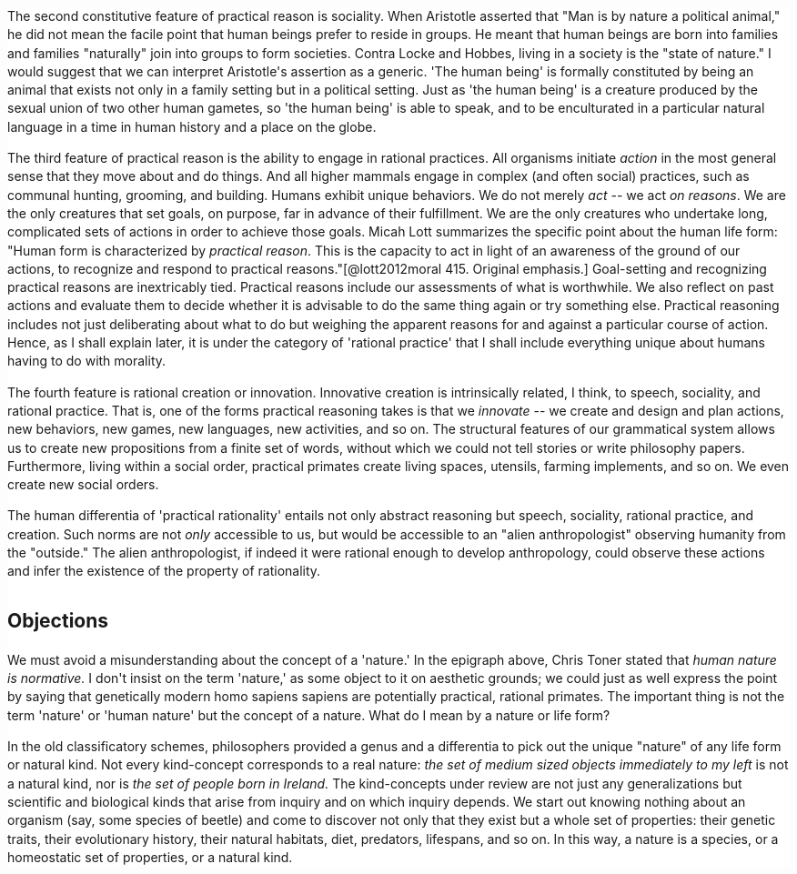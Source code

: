 The second constitutive feature of practical reason is sociality. When Aristotle asserted that "Man is by nature a political animal," he did not mean the facile point that human beings prefer to reside in groups. He meant that human beings are born into families and families "naturally" join into groups to form societies. Contra Locke and Hobbes, living in a society is the "state of nature." I would suggest that we can interpret Aristotle's assertion as a generic. 'The human being' is formally constituted by being an animal that exists not only in a family setting but in a political setting. Just as 'the human being' is a creature produced by the sexual union of two other human gametes, so 'the human being' is able to speak, and to be enculturated in a particular natural language in a time in human history and a place on the globe. 

The third feature of practical reason is the ability to engage in rational practices. All organisms initiate *action* in the most general sense that they move about and do things. And all higher mammals engage in complex (and often social) practices, such as communal hunting, grooming, and building. Humans exhibit unique behaviors. We do not merely *act*  -- we act *on reasons*. We are the only creatures that set goals, on purpose, far in advance of their fulfillment. We are the only creatures who undertake long, complicated sets of actions in order to achieve those goals. Micah Lott summarizes the specific point about the human life form: "Human form is characterized by *practical reason*. This is the capacity to act in light of an awareness of the ground of our actions, to recognize and respond to practical reasons."[@lott2012moral 415. Original emphasis.] Goal-setting and recognizing practical reasons are inextricably tied. Practical reasons include our assessments of what is worthwhile. We also reflect on past actions and evaluate them to decide whether it is advisable to do the same thing again or try something else. Practical reasoning includes not just deliberating about what to do but weighing the apparent reasons for and against a particular course of action. Hence, as I shall explain later, it is under the category of 'rational practice' that I shall include everything unique about humans having to do with morality. 

The fourth feature is rational creation or innovation. Innovative creation is intrinsically related, I think, to speech, sociality, and rational practice. That is, one of the forms practical reasoning takes is that we *innovate* -- we create and design and plan actions, new behaviors, new games, new languages, new activities, and so on. The structural features of our grammatical system allows us to create new propositions from a finite set of words, without which we could not tell stories or write philosophy papers. Furthermore, living within a social order, practical primates create living spaces, utensils, farming implements, and so on. We even create new social orders. 

The human differentia of 'practical rationality' entails not only abstract reasoning but speech, sociality, rational practice, and creation. Such norms are not *only* accessible to us, but would be accessible to an "alien anthropologist" observing humanity from the "outside." The alien anthropologist, if indeed it were rational enough to develop anthropology, could observe these actions and infer the existence of the property of rationality. 


## Objections

We must avoid a misunderstanding about the concept of a 'nature.' In the epigraph above, Chris Toner stated that *human nature is normative.* I don't insist on the term 'nature,' as some object to it on aesthetic grounds; we could just as well express the point by saying that genetically modern homo sapiens sapiens are potentially practical, rational primates. The important thing is not the term 'nature' or 'human nature' but the concept of a nature. What do I mean by a nature or life form? 

In the old classificatory schemes, philosophers provided a genus and a differentia to pick out the unique "nature" of any life form or natural kind. Not every kind-concept corresponds to a real nature: *the set of medium sized objects immediately to my left* is not a natural kind, nor is *the set of people born in Ireland.* The kind-concepts under review are not just any generalizations but scientific and biological kinds that arise from inquiry and on which inquiry depends. We start out knowing nothing about an organism (say, some species of beetle) and come to discover not only that they exist but a whole set of properties: their genetic traits, their evolutionary history, their natural habitats, diet, predators, lifespans, and so on. In this way, a nature is a species, or a homeostatic set of properties, or a natural kind. 


[^12]: E.g., Hume, *Enquiry Concerning the Principles of Morals*, Appendix I.
[^15]: Cornell realists such as Richard Boyd and Nicholas Sturgeon argue that moral facts supervene on nonmoral facts in much the same way biological facts supervene on physical ones. My dissertation cannot enter deeply into discussions with views of this kind, but the comparisons and contrasts are important to make. For example, why is it that Boyd, Sturgeon and Gibbard are consequentialists in their normative theory while neo-Aristotelians are not? I briefly address this question in chapter 4. And why do Boyd et al. mostly focus their explanations of terms and facts like 'goodness' on instances of what is good for humans? It will be clear in chapter 2 that I am willing to countenance a larger set of normative facts about all organic life. 
[^87]:  McDowell calls his view by a variety of names:  'liberal naturalism' (*Mind and World*, Harvard 1996, 89, 98); 'acceptable naturalism' (*Mind, Value, and Reality* 197);  ‘Greek naturalism’ (*Mind and World* 174); ‘Aristotelian naturalism’ (*Mind and World* 196), ‘naturalism of second nature’ (*Mind and World* 86); or ‘naturalized platonism’ (*Mind and World* 91). Christopher Toner calls McDowell's view 'excellence naturalism' or 'culturalism.' Along the same lines, Goetz and Taliaferro distinguish 'strict' and 'relaxed' versions of naturalism: @goetz2008naturalism.  For further exploration of these distinctions, see @fink, 204. 
[^13]: Cf. Aristotle, *Nicomachean Ethics*, Book II; Hegel, *Elements of the Philosophy of Right*, Part III, § 151.
[^14]: Cf. Wilfred Sellars, *Empiricism and the Philosophy of Mind*,  § 36.
[^21]: In a famous passage, Hume says: "In every system of morality, which I have hitherto met with, I have always remarked, that the author proceeds for some time in the ordinary ways of reasoning, and establishes the being of a God, or makes observations concerning human affairs; when all of a sudden I am surprised to find, that instead of the usual copulations of propositions, is, and is not, I meet with no proposition that is not connected with an ought, or an ought not. This change is imperceptible; but is however, of the last consequence." (*A Treatise of Human Nature* book III, part I, section I.) Nevertheless, Arnhart and MacIntyre argue that Hume himself allows for a kind of inference from "is" to "ought" in other places. (Cf. @arnhart1995new; @macintyre1959hume) I think Moore deserves more of the blame (or the credit). 
[^28]: The Greek word '*telos*' is commonly translated as "end," but it is bursting with an array of possible meanings, including: "definite point," "goal," "purpose," "cessation," "order," "prize," "highest point," "realization," "decision," and "services." See @liddell1896intermediate.    Strong fills out this already rich picture with a wider array of related meanings from the Koine Greek: "from a primary *tello* (to set out for a definite point or goal); properly, the point aimed at as a limit, i.e. (by implication) the conclusion of an act or state (termination (literally, figuratively or indefinitely), result (immediate, ultimate or prophetic), purpose); specially, an impost or levy (as paid); continual, custom, end(-ing), finally, uttermost." See *Strong’s Exhaustive Concordance: New American Standard Bible.* Updated ed. La Habra: Lockman Foundation, 1995. Entry 5056. 
[^26]: One might say that some things -- God or people or platonic forms --  are *good full stop*. I shall concede that God, say, would not have a complement like this. But is any creature good simpliciter? Even so, calling God *good full stop* is a way of indicating that he is good *for everyone and everything*. He is the unqualifiedly desirable, or rather, he is desirable *to anything capable of desiring*. The Psalmist says "let everything that has breath praise the Lord." Presumably, objects without breath are relieved of the obligation, even if their authorship and grounding is in him.
[^23]: While scientific realism is not uncontroversial per se, my intended audience are committed scientific realists or sympathetic to realism. McDowell, as a sort of idealist, will dispute even my modest scientific realism, as we shall see in chapter 6.
[^27]:  The proponent of a view of nature in which all material objects instantiate normative properties would reject the label 'enchanted.'  The term 'enchantment' presumes that an object has no intrinsic evaluative properties but receives them, like a spell, from the evaluator. The issue cannot be settled by presumption. Nevertheless, this issue is not my main focus.
[^24]:  “Although the most general principles in nature ought to be held merely positive, as they are discovered, and cannot with truth be referred to a cause, nevertheless the human understanding being unable to rest still seeks something prior in the order of nature. And then it is that in struggling toward that which is further off it falls back upon that which is nearer at hand, namely, on final causes, which have relation clearly to the nature of man rather than to the nature of the universe; and from this source have strangely defiled philosophy.” Cf. *New Organon*, Book I. XLVIII.
[^30]: As Michael Mautner explains, all living things (on earth at least) share common ancestors and even share genetic material: "...phylogenetic trees indicate that all terrestrial life can be traced to a common ancestor. Organisms as different from us as yeasts share half; mice, over 90%, chimpanzees, over 95%, and different human individuals share over 99% of our genome. These scientific insights give a deeper meaning to the unity of all Life. Our complex molecular patterns are common to all organic gene/protein life and distinguish us from any other phenomena of nature." @mautner2009life.
[^31]: I shall return to this theme in chapter 5. Throughout, I use the term 'practical rationality' as a synonym for 'practical reason.' Warren Quinn uses 'practical reason' to mean the faculty and 'practical rationality' to mean the excellence use of the faculty. Cf. @quinn1992rationality.